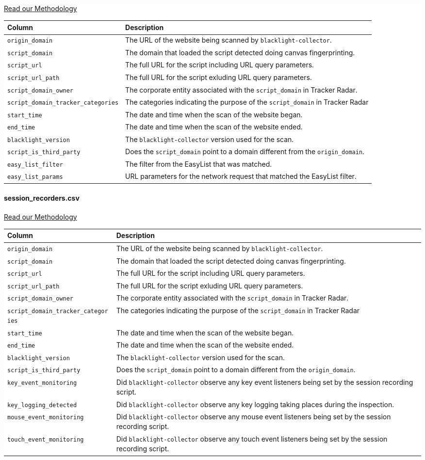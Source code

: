[Read our Methodology](https://themarkup.org/blacklight/2020/09/22/how-we-built-a-real-time-privacy-inspector#ad-trackers)

| Column                             | Description                                                                    |
| :--------------------------------- | :----------------------------------------------------------------------------- |
| `origin_domain`                    | The URL of the website being scanned by `blacklight-collector`.                |
| `script_domain`                    | The domain that loaded the script detected doing canvas fingerprinting.        |
| `script_url`                       | The full URL for the script including URL query parameters.                    |
| `script_url_path`                  | The full URL for the script exluding URL query parameters.                     |
| `script_domain_owner`              | The corporate entity associated with the `script_domain` in Tracker Radar.     |
| `script_domain_tracker_categories` | The categories indicating the purpose of the `script_domain` in Tracker Radar  |
| `start_time`                       | The date and time when the scan of the website began.                          |
| `end_time`                         | The date and time when the scan of the website ended.                          |
| `blacklight_version`               | The `blacklight-collector` version used for the scan.                          |
| `script_is_third_party`            | Does the `script_domain` point to a domain different from the `origin_domain`. |
| `easy_list_filter`                 | The filter from the EasyList that was matched.                                 |
| `easy_list_params`                 | URL parameters for the network request that matched the EasyList filter.       |

#### session_recorders.csv

[Read our Methodology](https://themarkup.org/blacklight/2020/09/22/how-we-built-a-real-time-privacy-inspector#session-recorders)

| Column                             | Description                                                                                             |
| :--------------------------------- | :------------------------------------------------------------------------------------------------------ |
| `origin_domain`                    | The URL of the website being scanned by `blacklight-collector`.                                         |
| `script_domain`                    | The domain that loaded the script detected doing canvas fingerprinting.                                 |
| `script_url`                       | The full URL for the script including URL query parameters.                                             |
| `script_url_path`                  | The full URL for the script exluding URL query parameters.                                              |
| `script_domain_owner`              | The corporate entity associated with the `script_domain` in Tracker Radar.                              |
| `script_domain_tracker_categories` | The categories indicating the purpose of the `script_domain` in Tracker Radar                           |
| `start_time`                       | The date and time when the scan of the website began.                                                   |
| `end_time`                         | The date and time when the scan of the website ended.                                                   |
| `blacklight_version`               | The `blacklight-collector` version used for the scan.                                                   |
| `script_is_third_party`            | Does the `script_domain` point to a domain different from the `origin_domain`.                          |
| `key_event_monitoring`             | Did `blacklight-collector` observe any key event listeners being set by the session recording script.   |
| `key_logging_detected`             | Did `blacklight-collector` observe any key logging taking places during the inspection.                 |
| `mouse_event_monitoring`           | Did `blacklight-collector` observe any mouse event listeners being set by the session recording script. |
| `touch_event_monitoring`           | Did `blacklight-collector` observe any touch event listeners being set by the session recording script. |

